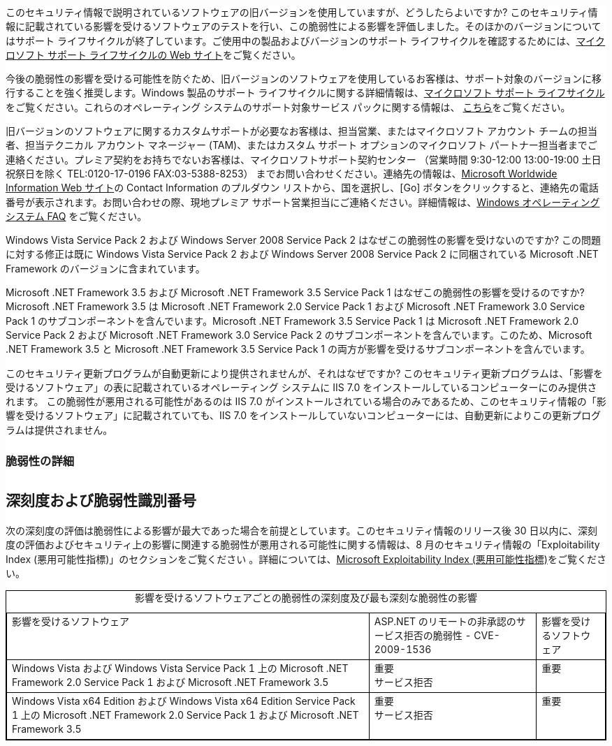 このセキュリティ情報で説明されているソフトウェアの旧バージョンを使用していますが、どうしたらよいですか?
このセキュリティ情報に記載されている影響を受けるソフトウェアのテストを行い、この脆弱性による影響を評価しました。そのほかのバージョンについてはサポート ライフサイクルが終了しています。ご使用中の製品およびバージョンのサポート ライフサイクルを確認するためには、[マイクロソフト サポート ライフサイクルの Web サイト](http://support.microsoft.com/gp/lifecycle)をご覧ください。

今後の脆弱性の影響を受ける可能性を防ぐため、旧バージョンのソフトウェアを使用しているお客様は、サポート対象のバージョンに移行することを強く推奨します。Windows 製品のサポート ライフサイクルに関する詳細情報は、[マイクロソフト サポート ライフサイクル](http://support.microsoft.com/gp/lifecycle)をご覧ください。これらのオペレーティング システムのサポート対象サービス パックに関する情報は、 [こちら](http://support.microsoft.com/gp/lifesupsps)をご覧ください。

旧バージョンのソフトウェアに関するカスタムサポートが必要なお客様は、担当営業、またはマイクロソフト アカウント チームの担当者、担当テクニカル アカウント マネージャー (TAM)、またはカスタム サポート オプションのマイクロソフト パートナー担当者までご連絡ください。プレミア契約をお持ちでないお客様は、マイクロソフトサポート契約センター （営業時間 9:30-12:00 13:00-19:00 土日祝祭日を除く TEL:0120-17-0196 FAX:03-5388-8253） までお問い合わせください。連絡先の情報は、[Microsoft Worldwide Information Web サイト](http://wwwppe/japan/worldwide/)の Contact Information のプルダウン リストから、国を選択し、\[Go\] ボタンをクリックすると、連絡先の電話番号が表示されます。お問い合わせの際、現地プレミア サポート営業担当にご連絡ください。詳細情報は、[Windows オペレーティング システム FAQ](http://support.microsoft.com/gp/lifewinfaq) をご覧ください。

Windows Vista Service Pack 2 および Windows Server 2008 Service Pack 2 はなぜこの脆弱性の影響を受けないのですか?
この問題に対する修正は既に Windows Vista Service Pack 2 および Windows Server 2008 Service Pack 2 に同梱されている Microsoft .NET Framework のバージョンに含まれています。

Microsoft .NET Framework 3.5 および Microsoft .NET Framework 3.5 Service Pack 1 はなぜこの脆弱性の影響を受けるのですか?
Microsoft .NET Framework 3.5 は Microsoft .NET Framework 2.0 Service Pack 1 および Microsoft .NET Framework 3.0 Service Pack 1 のサブコンポーネントを含んでいます。Microsoft .NET Framework 3.5 Service Pack 1 は Microsoft .NET Framework 2.0 Service Pack 2 および Microsoft .NET Framework 3.0 Service Pack 2 のサブコンポーネントを含んでいます。このため、Microsoft .NET Framework 3.5 と Microsoft .NET Framework 3.5 Service Pack 1 の両方が影響を受けるサブコンポーネントを含んでいます。

このセキュリティ更新プログラムが自動更新により提供されませんが、それはなぜですか?
このセキュリティ更新プログラムは、「影響を受けるソフトウェア」の表に記載されているオペレーティング システムに IIS 7.0 をインストールしているコンピューターにのみ提供されます。 この脆弱性が悪用される可能性があるのは IIS 7.0 がインストールされている場合のみであるため、このセキュリティ情報の「影響を受けるソフトウェア」に記載されていても、IIS 7.0 をインストールしていないコンピューターには、自動更新によりこの更新プログラムは提供されません。

### 脆弱性の詳細

深刻度および脆弱性識別番号
--------------------------

<span></span>
次の深刻度の評価は脆弱性による影響が最大であった場合を前提としています。このセキュリティ情報のリリース後 30 日以内に、深刻度の評価およびセキュリティ上の影響に関連する脆弱性が悪用される可能性に関する情報は、8 月のセキュリティ情報の「Exploitability Index (悪用可能性指標)」のセクションをご覧ください 。詳細については、[Microsoft Exploitability Index (悪用可能性指標)](http://technet.microsoft.com/security/cc998259.aspx)をご覧ください。

<p> </p>
<table style="border:1px solid black;">
<caption>影響を受けるソフトウェアごとの脆弱性の深刻度及び最も深刻な脆弱性の影響</caption>
<tbody>
<tr class="odd">
<td style="border:1px solid black;">影響を受けるソフトウェア</td>
<td style="border:1px solid black;">ASP.NET のリモートの非承認のサービス拒否の脆弱性 - CVE-2009-1536</td>
<td style="border:1px solid black;">影響を受けるソフトウェア</td>
</tr>  
<tr class="even">
<td style="border:1px solid black;">Windows Vista および Windows Vista Service Pack 1 上の Microsoft .NET Framework 2.0 Service Pack 1 および Microsoft .NET Framework 3.5</td>
<td style="border:1px solid black;">重要 <br />
サービス拒否</td>
<td style="border:1px solid black;">重要</td>
</tr>  
<tr class="odd">
<td style="border:1px solid black;">Windows Vista x64 Edition および Windows Vista x64 Edition Service Pack 1 上の Microsoft .NET Framework 2.0 Service Pack 1 および Microsoft .NET Framework 3.5</td>
<td style="border:1px solid black;">重要 <br />
サービス拒否</td>
<td style="border:1px solid black;">重要</td>
</tr>  
<tr class="even">